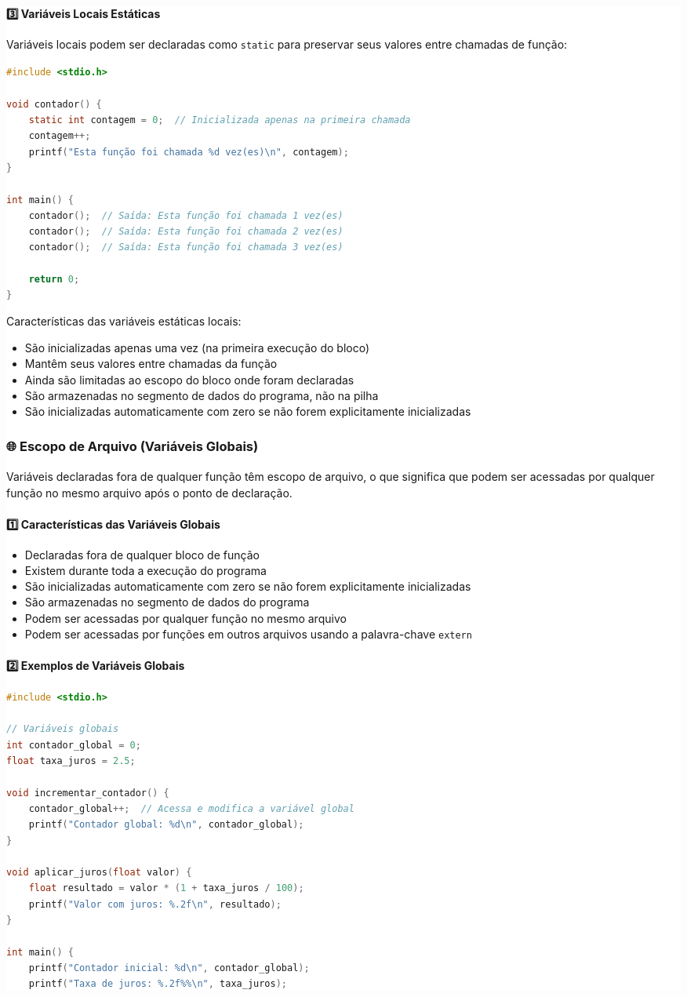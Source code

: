 #### 3️⃣ Variáveis Locais Estáticas

Variáveis locais podem ser declaradas como `static` para preservar seus valores entre chamadas de função:

```c
#include <stdio.h>

void contador() {
    static int contagem = 0;  // Inicializada apenas na primeira chamada
    contagem++;
    printf("Esta função foi chamada %d vez(es)\n", contagem);
}

int main() {
    contador();  // Saída: Esta função foi chamada 1 vez(es)
    contador();  // Saída: Esta função foi chamada 2 vez(es)
    contador();  // Saída: Esta função foi chamada 3 vez(es)
    
    return 0;
}
```

Características das variáveis estáticas locais:
- São inicializadas apenas uma vez (na primeira execução do bloco)
- Mantêm seus valores entre chamadas da função
- Ainda são limitadas ao escopo do bloco onde foram declaradas
- São armazenadas no segmento de dados do programa, não na pilha
- São inicializadas automaticamente com zero se não forem explicitamente inicializadas

### 🌐 Escopo de Arquivo (Variáveis Globais)

Variáveis declaradas fora de qualquer função têm escopo de arquivo, o que significa que podem ser acessadas por qualquer função no mesmo arquivo após o ponto de declaração.

#### 1️⃣ Características das Variáveis Globais

- Declaradas fora de qualquer bloco de função
- Existem durante toda a execução do programa
- São inicializadas automaticamente com zero se não forem explicitamente inicializadas
- São armazenadas no segmento de dados do programa
- Podem ser acessadas por qualquer função no mesmo arquivo
- Podem ser acessadas por funções em outros arquivos usando a palavra-chave `extern`

#### 2️⃣ Exemplos de Variáveis Globais

```c
#include <stdio.h>

// Variáveis globais
int contador_global = 0;
float taxa_juros = 2.5;

void incrementar_contador() {
    contador_global++;  // Acessa e modifica a variável global
    printf("Contador global: %d\n", contador_global);
}

void aplicar_juros(float valor) {
    float resultado = valor * (1 + taxa_juros / 100);
    printf("Valor com juros: %.2f\n", resultado);
}

int main() {
    printf("Contador inicial: %d\n", contador_global);
    printf("Taxa de juros: %.2f%%\n", taxa_juros);
```
